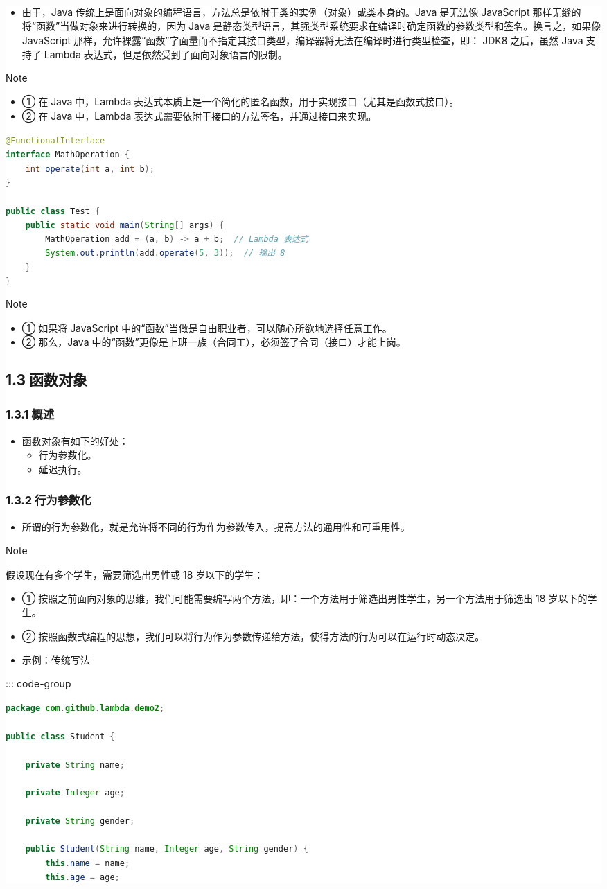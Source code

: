 * 由于，Java 传统上是面向对象的编程语言，方法总是依附于类的实例（对象）或类本身的。Java 是无法像 JavaScript 那样无缝的将“函数”当做对象来进行转换的，因为 Java 是静态类型语言，其强类型系统要求在编译时确定函数的参数类型和签名。换言之，如果像 JavaScript 那样，允许裸露“函数”字面量而不指定其接口类型，编译器将无法在编译时进行类型检查，即： JDK8 之后，虽然 Java 支持了 Lambda 表达式，但是依然受到了面向对象语言的限制。

> [!NOTE]
>
> * ① 在 Java 中，Lambda 表达式本质上是一个简化的匿名函数，用于实现接口（尤其是函数式接口）。
> * ② 在 Java 中，Lambda 表达式需要依附于接口的方法签名，并通过接口来实现。

```java
@FunctionalInterface
interface MathOperation {
    int operate(int a, int b);
}

public class Test {
    public static void main(String[] args) {
        MathOperation add = (a, b) -> a + b;  // Lambda 表达式
        System.out.println(add.operate(5, 3));  // 输出 8
    }
}
```

> [!NOTE]
>
> * ① 如果将 JavaScript 中的“函数”当做是自由职业者，可以随心所欲地选择任意工作。
> * ② 那么，Java 中的“函数”更像是上班一族（合同工），必须签了合同（接口）才能上岗。

## 1.3 函数对象

### 1.3.1 概述

* 函数对象有如下的好处：
  * 行为参数化。
  * 延迟执行。

### 1.3.2 行为参数化

* 所谓的行为参数化，就是允许将不同的行为作为参数传入，提高方法的通用性和可重用性。

> [!NOTE]
>
> 假设现在有多个学生，需要筛选出男性或 18 岁以下的学生：
>
> * ① 按照之前面向对象的思维，我们可能需要编写两个方法，即：一个方法用于筛选出男性学生，另一个方法用于筛选出 18 岁以下的学生。
>
> * ② 按照函数式编程的思想，我们可以将行为作为参数传递给方法，使得方法的行为可以在运行时动态决定。



* 示例：传统写法

::: code-group

```java [Student.java]
package com.github.lambda.demo2;

public class Student {

    private String name;

    private Integer age;

    private String gender;

    public Student(String name, Integer age, String gender) {
        this.name = name;
        this.age = age;
```